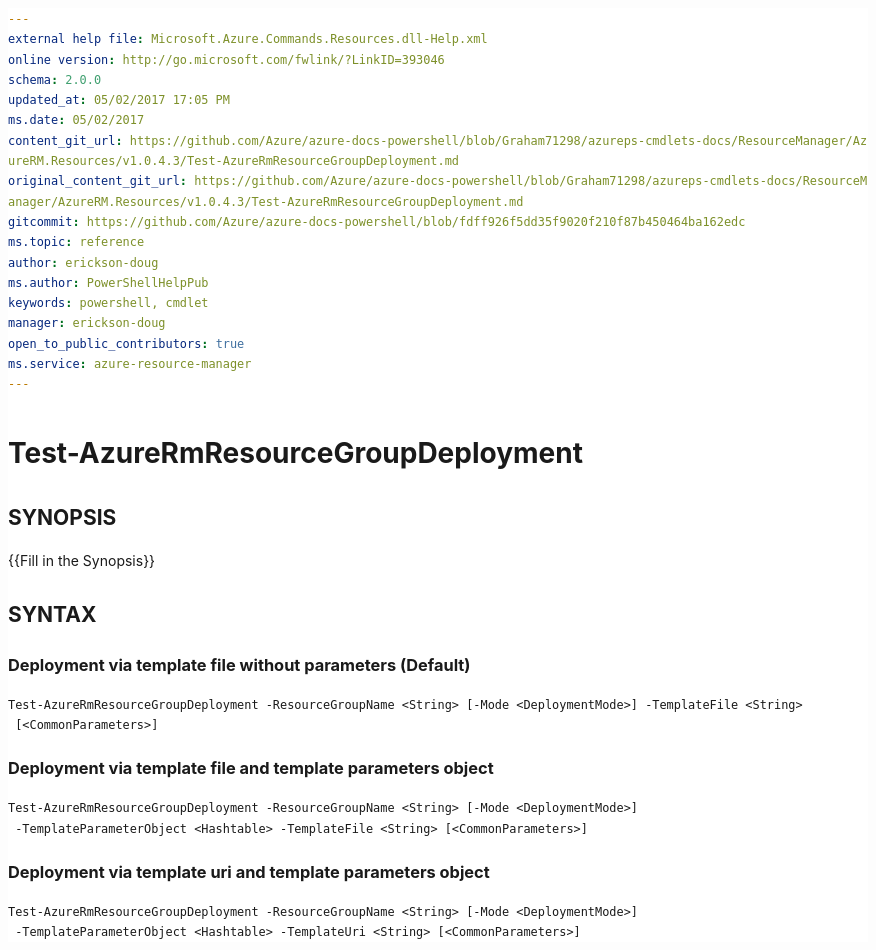 ```yaml
---
external help file: Microsoft.Azure.Commands.Resources.dll-Help.xml
online version: http://go.microsoft.com/fwlink/?LinkID=393046
schema: 2.0.0
updated_at: 05/02/2017 17:05 PM
ms.date: 05/02/2017
content_git_url: https://github.com/Azure/azure-docs-powershell/blob/Graham71298/azureps-cmdlets-docs/ResourceManager/AzureRM.Resources/v1.0.4.3/Test-AzureRmResourceGroupDeployment.md
original_content_git_url: https://github.com/Azure/azure-docs-powershell/blob/Graham71298/azureps-cmdlets-docs/ResourceManager/AzureRM.Resources/v1.0.4.3/Test-AzureRmResourceGroupDeployment.md
gitcommit: https://github.com/Azure/azure-docs-powershell/blob/fdff926f5dd35f9020f210f87b450464ba162edc
ms.topic: reference
author: erickson-doug
ms.author: PowerShellHelpPub
keywords: powershell, cmdlet
manager: erickson-doug
open_to_public_contributors: true
ms.service: azure-resource-manager
---
```


# Test-AzureRmResourceGroupDeployment

## SYNOPSIS
{{Fill in the Synopsis}}

## SYNTAX

### Deployment via template file without parameters (Default)
```
Test-AzureRmResourceGroupDeployment -ResourceGroupName <String> [-Mode <DeploymentMode>] -TemplateFile <String>
 [<CommonParameters>]
```

### Deployment via template file and template parameters object
```
Test-AzureRmResourceGroupDeployment -ResourceGroupName <String> [-Mode <DeploymentMode>]
 -TemplateParameterObject <Hashtable> -TemplateFile <String> [<CommonParameters>]
```

### Deployment via template uri and template parameters object
```
Test-AzureRmResourceGroupDeployment -ResourceGroupName <String> [-Mode <DeploymentMode>]
 -TemplateParameterObject <Hashtable> -TemplateUri <String> [<CommonParameters>]
```
